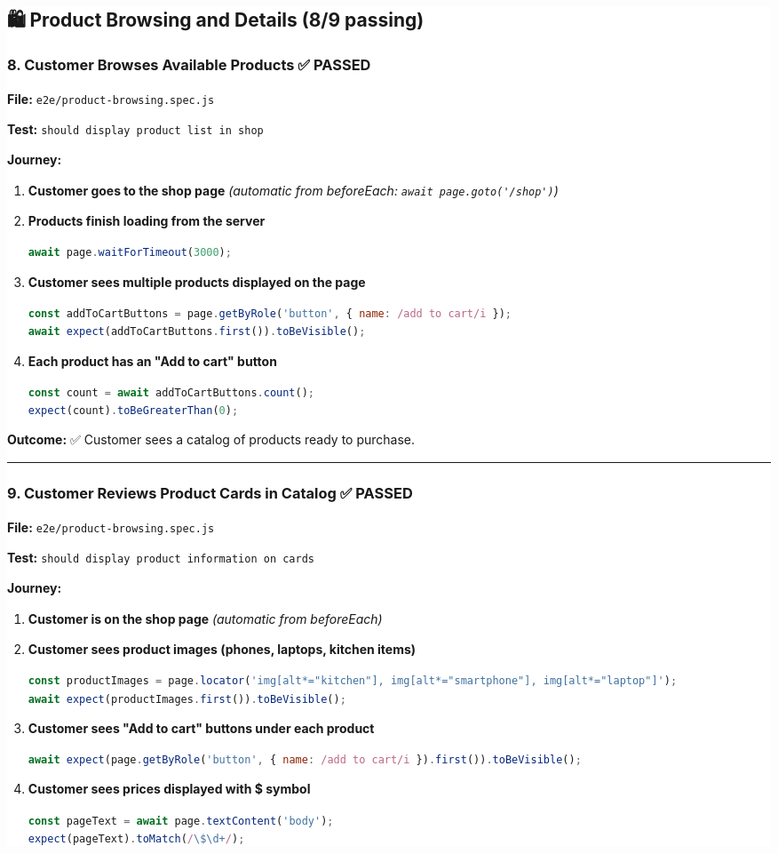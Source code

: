 ## 🛍️ Product Browsing and Details (8/9 passing)

### 8. Customer Browses Available Products ✅ PASSED

**File:** `e2e/product-browsing.spec.js`

**Test:** `should display product list in shop`

**Journey:**

1. **Customer goes to the shop page** _(automatic from beforeEach: `await page.goto('/shop')`)_

2. **Products finish loading from the server**
   ```javascript
   await page.waitForTimeout(3000);
   ```

3. **Customer sees multiple products displayed on the page**
   ```javascript
   const addToCartButtons = page.getByRole('button', { name: /add to cart/i });
   await expect(addToCartButtons.first()).toBeVisible();
   ```

4. **Each product has an "Add to cart" button**
   ```javascript
   const count = await addToCartButtons.count();
   expect(count).toBeGreaterThan(0);
   ```

**Outcome:** ✅ Customer sees a catalog of products ready to purchase.

---

### 9. Customer Reviews Product Cards in Catalog ✅ PASSED

**File:** `e2e/product-browsing.spec.js`

**Test:** `should display product information on cards`

**Journey:**

1. **Customer is on the shop page** _(automatic from beforeEach)_

2. **Customer sees product images (phones, laptops, kitchen items)**
   ```javascript
   const productImages = page.locator('img[alt*="kitchen"], img[alt*="smartphone"], img[alt*="laptop"]');
   await expect(productImages.first()).toBeVisible();
   ```

3. **Customer sees "Add to cart" buttons under each product**
   ```javascript
   await expect(page.getByRole('button', { name: /add to cart/i }).first()).toBeVisible();
   ```

4. **Customer sees prices displayed with $ symbol**
   ```javascript
   const pageText = await page.textContent('body');
   expect(pageText).toMatch(/\$\d+/);
   ```
